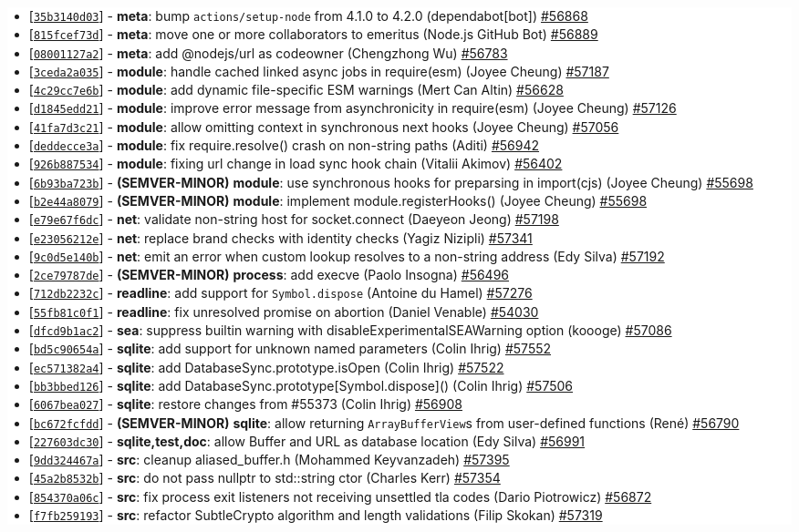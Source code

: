 * \[[`35b3140d03`](https://github.com/nodejs/node/commit/35b3140d03)] - **meta**: bump `actions/setup-node` from 4.1.0 to 4.2.0 (dependabot\[bot]) [#56868](https://github.com/nodejs/node/pull/56868)
* \[[`815fcef73d`](https://github.com/nodejs/node/commit/815fcef73d)] - **meta**: move one or more collaborators to emeritus (Node.js GitHub Bot) [#56889](https://github.com/nodejs/node/pull/56889)
* \[[`08001127a2`](https://github.com/nodejs/node/commit/08001127a2)] - **meta**: add @nodejs/url as codeowner (Chengzhong Wu) [#56783](https://github.com/nodejs/node/pull/56783)
* \[[`3ceda2a035`](https://github.com/nodejs/node/commit/3ceda2a035)] - **module**: handle cached linked async jobs in require(esm) (Joyee Cheung) [#57187](https://github.com/nodejs/node/pull/57187)
* \[[`4c29cc7e6b`](https://github.com/nodejs/node/commit/4c29cc7e6b)] - **module**: add dynamic file-specific ESM warnings (Mert Can Altin) [#56628](https://github.com/nodejs/node/pull/56628)
* \[[`d1845edd21`](https://github.com/nodejs/node/commit/d1845edd21)] - **module**: improve error message from asynchronicity in require(esm) (Joyee Cheung) [#57126](https://github.com/nodejs/node/pull/57126)
* \[[`41fa7d3c21`](https://github.com/nodejs/node/commit/41fa7d3c21)] - **module**: allow omitting context in synchronous next hooks (Joyee Cheung) [#57056](https://github.com/nodejs/node/pull/57056)
* \[[`deddecce3a`](https://github.com/nodejs/node/commit/deddecce3a)] - **module**: fix require.resolve() crash on non-string paths (Aditi) [#56942](https://github.com/nodejs/node/pull/56942)
* \[[`926b887534`](https://github.com/nodejs/node/commit/926b887534)] - **module**: fixing url change in load sync hook chain (Vitalii Akimov) [#56402](https://github.com/nodejs/node/pull/56402)
* \[[`6b93ba723b`](https://github.com/nodejs/node/commit/6b93ba723b)] - **(SEMVER-MINOR)** **module**: use synchronous hooks for preparsing in import(cjs) (Joyee Cheung) [#55698](https://github.com/nodejs/node/pull/55698)
* \[[`b2e44a8079`](https://github.com/nodejs/node/commit/b2e44a8079)] - **(SEMVER-MINOR)** **module**: implement module.registerHooks() (Joyee Cheung) [#55698](https://github.com/nodejs/node/pull/55698)
* \[[`e79e67f6dc`](https://github.com/nodejs/node/commit/e79e67f6dc)] - **net**: validate non-string host for socket.connect (Daeyeon Jeong) [#57198](https://github.com/nodejs/node/pull/57198)
* \[[`e23056212e`](https://github.com/nodejs/node/commit/e23056212e)] - **net**: replace brand checks with identity checks (Yagiz Nizipli) [#57341](https://github.com/nodejs/node/pull/57341)
* \[[`9c0d5e140b`](https://github.com/nodejs/node/commit/9c0d5e140b)] - **net**: emit an error when custom lookup resolves to a non-string address (Edy Silva) [#57192](https://github.com/nodejs/node/pull/57192)
* \[[`2ce79787de`](https://github.com/nodejs/node/commit/2ce79787de)] - **(SEMVER-MINOR)** **process**: add execve (Paolo Insogna) [#56496](https://github.com/nodejs/node/pull/56496)
* \[[`712db2232c`](https://github.com/nodejs/node/commit/712db2232c)] - **readline**: add support for `Symbol.dispose` (Antoine du Hamel) [#57276](https://github.com/nodejs/node/pull/57276)
* \[[`55fb81c0f1`](https://github.com/nodejs/node/commit/55fb81c0f1)] - **readline**: fix unresolved promise on abortion (Daniel Venable) [#54030](https://github.com/nodejs/node/pull/54030)
* \[[`dfcd9b1ac2`](https://github.com/nodejs/node/commit/dfcd9b1ac2)] - **sea**: suppress builtin warning with disableExperimentalSEAWarning option (koooge) [#57086](https://github.com/nodejs/node/pull/57086)
* \[[`bd5c90654a`](https://github.com/nodejs/node/commit/bd5c90654a)] - **sqlite**: add support for unknown named parameters (Colin Ihrig) [#57552](https://github.com/nodejs/node/pull/57552)
* \[[`ec571382a4`](https://github.com/nodejs/node/commit/ec571382a4)] - **sqlite**: add DatabaseSync.prototype.isOpen (Colin Ihrig) [#57522](https://github.com/nodejs/node/pull/57522)
* \[[`bb3bbed126`](https://github.com/nodejs/node/commit/bb3bbed126)] - **sqlite**: add DatabaseSync.prototype\[Symbol.dispose]\() (Colin Ihrig) [#57506](https://github.com/nodejs/node/pull/57506)
* \[[`6067bea027`](https://github.com/nodejs/node/commit/6067bea027)] - **sqlite**: restore changes from #55373 (Colin Ihrig) [#56908](https://github.com/nodejs/node/pull/56908)
* \[[`bc672fcfdd`](https://github.com/nodejs/node/commit/bc672fcfdd)] - **(SEMVER-MINOR)** **sqlite**: allow returning `ArrayBufferView`s from user-defined functions (René) [#56790](https://github.com/nodejs/node/pull/56790)
* \[[`227603dc30`](https://github.com/nodejs/node/commit/227603dc30)] - **sqlite,test,doc**: allow Buffer and URL as database location (Edy Silva) [#56991](https://github.com/nodejs/node/pull/56991)
* \[[`9dd324467a`](https://github.com/nodejs/node/commit/9dd324467a)] - **src**: cleanup aliased\_buffer.h (Mohammed Keyvanzadeh) [#57395](https://github.com/nodejs/node/pull/57395)
* \[[`45a2b8532b`](https://github.com/nodejs/node/commit/45a2b8532b)] - **src**: do not pass nullptr to std::string ctor (Charles Kerr) [#57354](https://github.com/nodejs/node/pull/57354)
* \[[`854370a06c`](https://github.com/nodejs/node/commit/854370a06c)] - **src**: fix process exit listeners not receiving unsettled tla codes (Dario Piotrowicz) [#56872](https://github.com/nodejs/node/pull/56872)
* \[[`f7fb259193`](https://github.com/nodejs/node/commit/f7fb259193)] - **src**: refactor SubtleCrypto algorithm and length validations (Filip Skokan) [#57319](https://github.com/nodejs/node/pull/57319)